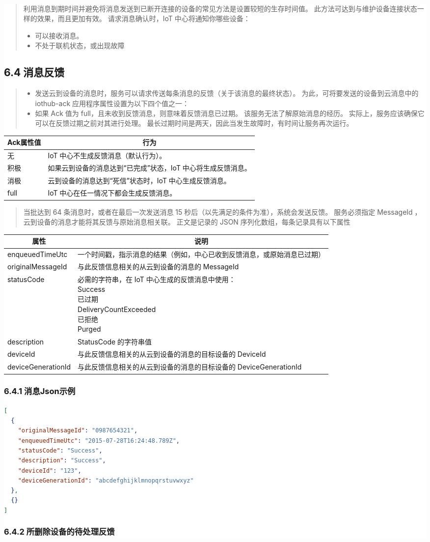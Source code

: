 > 利用消息到期时间并避免将消息发送到已断开连接的设备的常见方法是设置较短的生存时间值。 此方法可达到与维护设备连接状态一样的效果，而且更加有效。 请求消息确认时，IoT 中心将通知你哪些设备：
> + 可以接收消息。
> + 不处于联机状态，或出现故障

## 6.4 消息反馈

>  + 发送云到设备的消息时，服务可以请求传送每条消息的反馈（关于该消息的最终状态）。 为此，可将要发送的设备到云消息中的 iothub-ack 应用程序属性设置为以下四个值之一：
>  + 如果 Ack 值为 full，且未收到反馈消息，则意味着反馈消息已过期。 该服务无法了解原始消息的经历。 实际上，服务应该确保它可以在反馈过期之前对其进行处理。 最长过期时间是两天，因此当发生故障时，有时间让服务再次运行。

| Ack属性值 | 	行为                                |
|--------|------------------------------------|
| 无	     | IoT 中心不生成反馈消息（默认行为）。               |
| 积极     | 	如果云到设备的消息达到“已完成”状态，IoT 中心将生成反馈消息。 |
| 消极     | 	云到设备的消息达到“死信”状态时，IoT 中心生成反馈消息。    |
| full   | 	IoT 中心在任一情况下都会生成反馈消息。             |

> 当批达到 64 条消息时，或者在最后一次发送消息 15 秒后（以先满足的条件为准），系统会发送反馈。 服务必须指定 MessageId ，云到设备的消息才能将其反馈与原始消息相关联。
> 正文是记录的 JSON 序列化数组，每条记录具有以下属性

| 属性	                 | 说明                                                                                               |
|---------------------|--------------------------------------------------------------------------------------------------|
| enqueuedTimeUtc	    | 一个时间戳，指示消息的结果（例如，中心已收到反馈消息，或原始消息已过期）                                                             |
| originalMessageId	  | 与此反馈信息相关的从云到设备的消息的 MessageId                                                                     |
| statusCode	         | 必需的字符串，在 IoT 中心生成的反馈消息中使用： <br/>Success <br/>已过期 <br/>DeliveryCountExceeded <br/>已拒绝 <br/>Purged |
| description	        | StatusCode 的字符串值                                                                                 |
| deviceId	           | 与此反馈信息相关的从云到设备的消息的目标设备的 DeviceId                                                                 |
| deviceGenerationId	 | 与此反馈信息相关的从云到设备的消息的目标设备的 DeviceGenerationId                                                       |

### 6.4.1 消息Json示例

```json
[
  {
    "originalMessageId": "0987654321",
    "enqueuedTimeUtc": "2015-07-28T16:24:48.789Z",
    "statusCode": "Success",
    "description": "Success",
    "deviceId": "123",
    "deviceGenerationId": "abcdefghijklmnopqrstuvwxyz"
  },
  {}
]
```

### 6.4.2 所删除设备的待处理反馈
